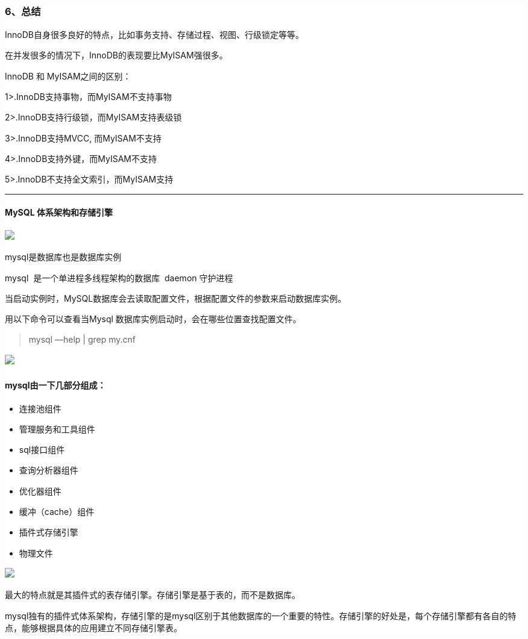 ### 6、总结
InnoDB自身很多良好的特点，比如事务支持、存储过程、视图、行级锁定等等。

在并发很多的情况下，InnoDB的表现要比MyISAM强很多。

InnoDB 和 MyISAM之间的区别： 

1>.InnoDB支持事物，而MyISAM不支持事物

2>.InnoDB支持行级锁，而MyISAM支持表级锁

3>.InnoDB支持MVCC, 而MyISAM不支持

4>.InnoDB支持外键，而MyISAM不支持

5>.InnoDB不支持全文索引，而MyISAM支持


--- 


####  MySQL 体系架构和存储引擎
 
![](https://upload-images.jianshu.io/upload_images/4914401-c223c6578a6564b6.png?imageMogr2/auto-orient/strip%7CimageView2/2/w/700)

mysql是数据库也是数据库实例

mysql  是一个单进程多线程架构的数据库  daemon 守护进程

当启动实例时，MySQL数据库会去读取配置文件，根据配置文件的参数来启动数据库实例。

用以下命令可以查看当Mysql 数据库实例启动时，会在哪些位置查找配置文件。

> mysql —help | grep my.cnf

![](https://upload-images.jianshu.io/upload_images/4914401-a6831009f0706e83.png?imageMogr2/auto-orient/strip%7CimageView2/2/w/700)

#### mysql由一下几部分组成：

- 连接池组件

- 管理服务和工具组件

- sql接口组件

- 查询分析器组件

- 优化器组件

- 缓冲（cache）组件

- 插件式存储引擎

- 物理文件

![](https://upload-images.jianshu.io/upload_images/4914401-27c140d22f47ebd7.png?imageMogr2/auto-orient/strip%7CimageView2/2/w/700)



最大的特点就是其插件式的表存储引擎。存储引擎是基于表的，而不是数据库。

mysql独有的插件式体系架构，存储引擎的是mysql区别于其他数据库的一个重要的特性。存储引擎的好处是，每个存储引擎都有各自的特点，能够根据具体的应用建立不同存储引擎表。
